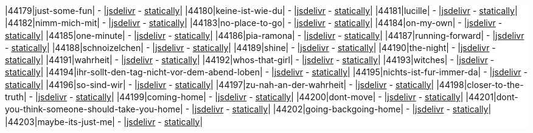 |44179|just-some-fun| - |[jsdelivr](https://cdn.jsdelivr.net/gh/dbchord/c6-3-6/40001-45000/44001-44500/just-some-fun.png) - [statically](https://cdn.statically.io/gh/dbchord/c6-3-6/i/40001-45000/44001-44500/just-some-fun.png)|
|44180|keine-ist-wie-du| - |[jsdelivr](https://cdn.jsdelivr.net/gh/dbchord/c6-3-6/40001-45000/44001-44500/keine-ist-wie-du.png) - [statically](https://cdn.statically.io/gh/dbchord/c6-3-6/i/40001-45000/44001-44500/keine-ist-wie-du.png)|
|44181|lucille| - |[jsdelivr](https://cdn.jsdelivr.net/gh/dbchord/c6-3-6/40001-45000/44001-44500/lucille.png) - [statically](https://cdn.statically.io/gh/dbchord/c6-3-6/i/40001-45000/44001-44500/lucille.png)|
|44182|nimm-mich-mit| - |[jsdelivr](https://cdn.jsdelivr.net/gh/dbchord/c6-3-6/40001-45000/44001-44500/nimm-mich-mit.png) - [statically](https://cdn.statically.io/gh/dbchord/c6-3-6/i/40001-45000/44001-44500/nimm-mich-mit.png)|
|44183|no-place-to-go| - |[jsdelivr](https://cdn.jsdelivr.net/gh/dbchord/c6-3-6/40001-45000/44001-44500/no-place-to-go.png) - [statically](https://cdn.statically.io/gh/dbchord/c6-3-6/i/40001-45000/44001-44500/no-place-to-go.png)|
|44184|on-my-own| - |[jsdelivr](https://cdn.jsdelivr.net/gh/dbchord/c6-3-6/40001-45000/44001-44500/on-my-own.png) - [statically](https://cdn.statically.io/gh/dbchord/c6-3-6/i/40001-45000/44001-44500/on-my-own.png)|
|44185|one-minute| - |[jsdelivr](https://cdn.jsdelivr.net/gh/dbchord/c6-3-6/40001-45000/44001-44500/one-minute.png) - [statically](https://cdn.statically.io/gh/dbchord/c6-3-6/i/40001-45000/44001-44500/one-minute.png)|
|44186|pia-ramona| - |[jsdelivr](https://cdn.jsdelivr.net/gh/dbchord/c6-3-6/40001-45000/44001-44500/pia-ramona.png) - [statically](https://cdn.statically.io/gh/dbchord/c6-3-6/i/40001-45000/44001-44500/pia-ramona.png)|
|44187|running-forward| - |[jsdelivr](https://cdn.jsdelivr.net/gh/dbchord/c6-3-6/40001-45000/44001-44500/running-forward.png) - [statically](https://cdn.statically.io/gh/dbchord/c6-3-6/i/40001-45000/44001-44500/running-forward.png)|
|44188|schnoizelchen| - |[jsdelivr](https://cdn.jsdelivr.net/gh/dbchord/c6-3-6/40001-45000/44001-44500/schnoizelchen.png) - [statically](https://cdn.statically.io/gh/dbchord/c6-3-6/i/40001-45000/44001-44500/schnoizelchen.png)|
|44189|shine| - |[jsdelivr](https://cdn.jsdelivr.net/gh/dbchord/c6-3-6/40001-45000/44001-44500/shine.png) - [statically](https://cdn.statically.io/gh/dbchord/c6-3-6/i/40001-45000/44001-44500/shine.png)|
|44190|the-night| - |[jsdelivr](https://cdn.jsdelivr.net/gh/dbchord/c6-3-6/40001-45000/44001-44500/the-night.png) - [statically](https://cdn.statically.io/gh/dbchord/c6-3-6/i/40001-45000/44001-44500/the-night.png)|
|44191|wahrheit| - |[jsdelivr](https://cdn.jsdelivr.net/gh/dbchord/c6-3-6/40001-45000/44001-44500/wahrheit.png) - [statically](https://cdn.statically.io/gh/dbchord/c6-3-6/i/40001-45000/44001-44500/wahrheit.png)|
|44192|whos-that-girl| - |[jsdelivr](https://cdn.jsdelivr.net/gh/dbchord/c6-3-6/40001-45000/44001-44500/whos-that-girl.png) - [statically](https://cdn.statically.io/gh/dbchord/c6-3-6/i/40001-45000/44001-44500/whos-that-girl.png)|
|44193|witches| - |[jsdelivr](https://cdn.jsdelivr.net/gh/dbchord/c6-3-6/40001-45000/44001-44500/witches.png) - [statically](https://cdn.statically.io/gh/dbchord/c6-3-6/i/40001-45000/44001-44500/witches.png)|
|44194|ihr-sollt-den-tag-nicht-vor-dem-abend-loben| - |[jsdelivr](https://cdn.jsdelivr.net/gh/dbchord/c6-3-6/40001-45000/44001-44500/ihr-sollt-den-tag-nicht-vor-dem-abend-loben.png) - [statically](https://cdn.statically.io/gh/dbchord/c6-3-6/i/40001-45000/44001-44500/ihr-sollt-den-tag-nicht-vor-dem-abend-loben.png)|
|44195|nichts-ist-fur-immer-da| - |[jsdelivr](https://cdn.jsdelivr.net/gh/dbchord/c6-3-6/40001-45000/44001-44500/nichts-ist-fur-immer-da.png) - [statically](https://cdn.statically.io/gh/dbchord/c6-3-6/i/40001-45000/44001-44500/nichts-ist-fur-immer-da.png)|
|44196|so-sind-wir| - |[jsdelivr](https://cdn.jsdelivr.net/gh/dbchord/c6-3-6/40001-45000/44001-44500/so-sind-wir.png) - [statically](https://cdn.statically.io/gh/dbchord/c6-3-6/i/40001-45000/44001-44500/so-sind-wir.png)|
|44197|zu-nah-an-der-wahrheit| - |[jsdelivr](https://cdn.jsdelivr.net/gh/dbchord/c6-3-6/40001-45000/44001-44500/zu-nah-an-der-wahrheit.png) - [statically](https://cdn.statically.io/gh/dbchord/c6-3-6/i/40001-45000/44001-44500/zu-nah-an-der-wahrheit.png)|
|44198|closer-to-the-truth| - |[jsdelivr](https://cdn.jsdelivr.net/gh/dbchord/c6-3-6/40001-45000/44001-44500/closer-to-the-truth.png) - [statically](https://cdn.statically.io/gh/dbchord/c6-3-6/i/40001-45000/44001-44500/closer-to-the-truth.png)|
|44199|coming-home| - |[jsdelivr](https://cdn.jsdelivr.net/gh/dbchord/c6-3-6/40001-45000/44001-44500/coming-home.png) - [statically](https://cdn.statically.io/gh/dbchord/c6-3-6/i/40001-45000/44001-44500/coming-home.png)|
|44200|dont-move| - |[jsdelivr](https://cdn.jsdelivr.net/gh/dbchord/c6-3-6/40001-45000/44001-44500/dont-move.png) - [statically](https://cdn.statically.io/gh/dbchord/c6-3-6/i/40001-45000/44001-44500/dont-move.png)|
|44201|dont-you-think-someone-should-take-you-home| - |[jsdelivr](https://cdn.jsdelivr.net/gh/dbchord/c6-3-6/40001-45000/44001-44500/dont-you-think-someone-should-take-you-home.png) - [statically](https://cdn.statically.io/gh/dbchord/c6-3-6/i/40001-45000/44001-44500/dont-you-think-someone-should-take-you-home.png)|
|44202|going-backgoing-home| - |[jsdelivr](https://cdn.jsdelivr.net/gh/dbchord/c6-3-6/40001-45000/44001-44500/going-backgoing-home.png) - [statically](https://cdn.statically.io/gh/dbchord/c6-3-6/i/40001-45000/44001-44500/going-backgoing-home.png)|
|44203|maybe-its-just-me| - |[jsdelivr](https://cdn.jsdelivr.net/gh/dbchord/c6-3-6/40001-45000/44001-44500/maybe-its-just-me.png) - [statically](https://cdn.statically.io/gh/dbchord/c6-3-6/i/40001-45000/44001-44500/maybe-its-just-me.png)|